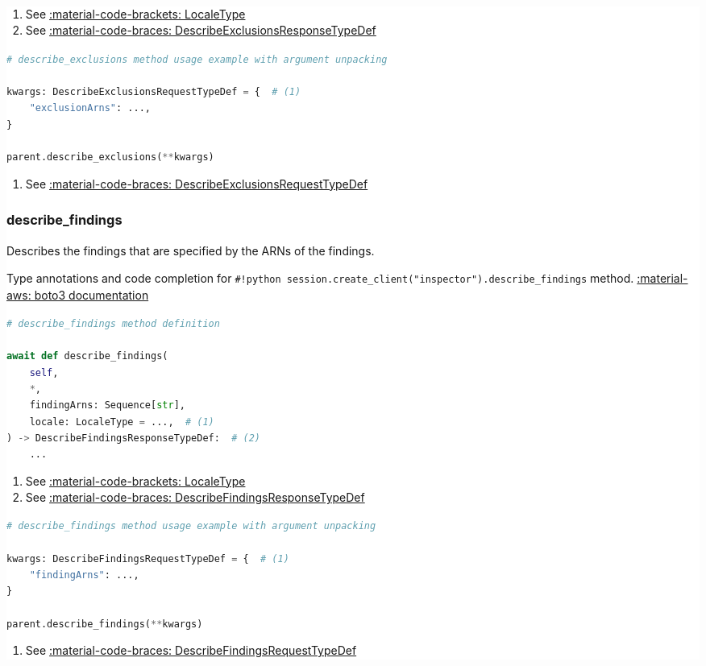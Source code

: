 1. See [:material-code-brackets: LocaleType](./literals.md#localetype)
2. See [:material-code-braces: DescribeExclusionsResponseTypeDef](./type_defs.md#describeexclusionsresponsetypedef)


```python
# describe_exclusions method usage example with argument unpacking

kwargs: DescribeExclusionsRequestTypeDef = {  # (1)
    "exclusionArns": ...,
}

parent.describe_exclusions(**kwargs)
```

1. See [:material-code-braces: DescribeExclusionsRequestTypeDef](./type_defs.md#describeexclusionsrequesttypedef)

### describe\_findings

Describes the findings that are specified by the ARNs of the findings.

Type annotations and code completion for `#!python session.create_client("inspector").describe_findings` method.
[:material-aws: boto3 documentation](https://boto3.amazonaws.com/v1/documentation/api/latest/reference/services/inspector/client/describe_findings.html)

```python
# describe_findings method definition

await def describe_findings(
    self,
    *,
    findingArns: Sequence[str],
    locale: LocaleType = ...,  # (1)
) -> DescribeFindingsResponseTypeDef:  # (2)
    ...
```

1. See [:material-code-brackets: LocaleType](./literals.md#localetype)
2. See [:material-code-braces: DescribeFindingsResponseTypeDef](./type_defs.md#describefindingsresponsetypedef)


```python
# describe_findings method usage example with argument unpacking

kwargs: DescribeFindingsRequestTypeDef = {  # (1)
    "findingArns": ...,
}

parent.describe_findings(**kwargs)
```

1. See [:material-code-braces: DescribeFindingsRequestTypeDef](./type_defs.md#describefindingsrequesttypedef)
